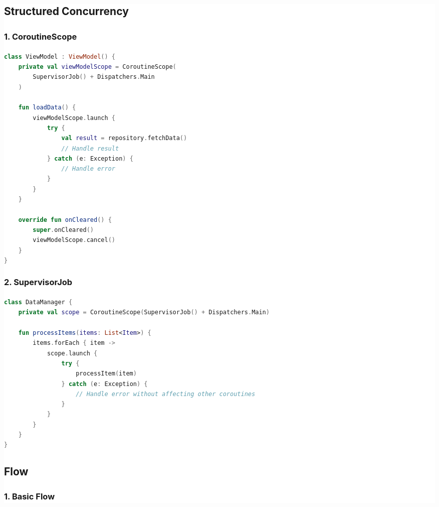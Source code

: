 ## Structured Concurrency

### 1. CoroutineScope

```kotlin
class ViewModel : ViewModel() {
    private val viewModelScope = CoroutineScope(
        SupervisorJob() + Dispatchers.Main
    )

    fun loadData() {
        viewModelScope.launch {
            try {
                val result = repository.fetchData()
                // Handle result
            } catch (e: Exception) {
                // Handle error
            }
        }
    }

    override fun onCleared() {
        super.onCleared()
        viewModelScope.cancel()
    }
}
```

### 2. SupervisorJob

```kotlin
class DataManager {
    private val scope = CoroutineScope(SupervisorJob() + Dispatchers.Main)

    fun processItems(items: List<Item>) {
        items.forEach { item ->
            scope.launch {
                try {
                    processItem(item)
                } catch (e: Exception) {
                    // Handle error without affecting other coroutines
                }
            }
        }
    }
}
```

## Flow

### 1. Basic Flow
